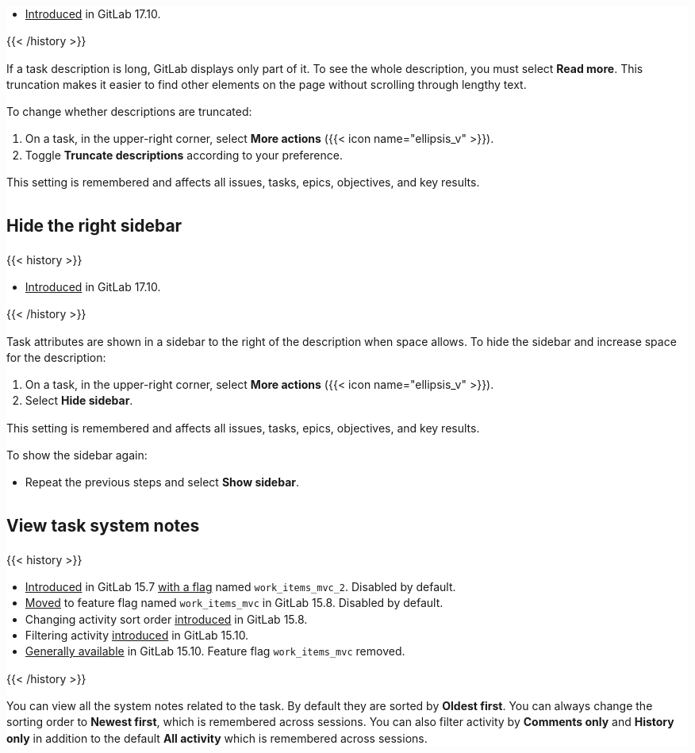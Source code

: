 - [Introduced](https://gitlab.com/gitlab-org/gitlab/-/merge_requests/181184) in GitLab 17.10.

{{< /history >}}

If a task description is long, GitLab displays only part of it.
To see the whole description, you must select **Read more**.
This truncation makes it easier to find other elements on the page without scrolling through lengthy text.

To change whether descriptions are truncated:

1. On a task, in the upper-right corner, select **More actions** ({{< icon name="ellipsis_v" >}}).
1. Toggle **Truncate descriptions** according to your preference.

This setting is remembered and affects all issues, tasks, epics, objectives, and key results.

## Hide the right sidebar

{{< history >}}

- [Introduced](https://gitlab.com/gitlab-org/gitlab/-/merge_requests/181184) in GitLab 17.10.

{{< /history >}}

Task attributes are shown in a sidebar to the right of the description when space allows.
To hide the sidebar and increase space for the description:

1. On a task, in the upper-right corner, select **More actions** ({{< icon name="ellipsis_v" >}}).
1. Select **Hide sidebar**.

This setting is remembered and affects all issues, tasks, epics, objectives, and key results.

To show the sidebar again:

- Repeat the previous steps and select **Show sidebar**.

## View task system notes

{{< history >}}

- [Introduced](https://gitlab.com/gitlab-org/gitlab/-/issues/378949) in GitLab 15.7 [with a flag](../administration/feature_flags/_index.md) named `work_items_mvc_2`. Disabled by default.
- [Moved](https://gitlab.com/gitlab-org/gitlab/-/issues/378949) to feature flag named `work_items_mvc` in GitLab 15.8. Disabled by default.
- Changing activity sort order [introduced](https://gitlab.com/gitlab-org/gitlab/-/issues/378949) in GitLab 15.8.
- Filtering activity [introduced](https://gitlab.com/gitlab-org/gitlab/-/issues/389971) in GitLab 15.10.
- [Generally available](https://gitlab.com/gitlab-org/gitlab/-/issues/334812) in GitLab 15.10. Feature flag `work_items_mvc` removed.

{{< /history >}}

You can view all the system notes related to the task. By default they are sorted by **Oldest first**.
You can always change the sorting order to **Newest first**, which is remembered across sessions.
You can also filter activity by **Comments only** and **History only** in addition to the default **All activity** which is remembered across sessions.
